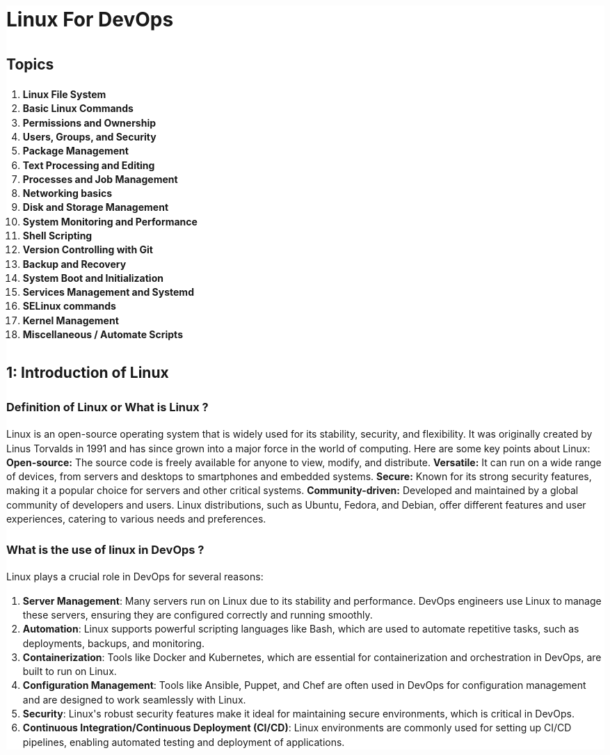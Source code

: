# Linux For DevOps
 
 ## Topics 
1. **Linux File System**
2. **Basic Linux Commands**
3. **Permissions and Ownership**
4. **Users, Groups, and Security**
5. **Package Management**
6. **Text Processing and Editing**
7. **Processes and Job Management**
8. **Networking basics**
9. **Disk and Storage Management**
10. **System Monitoring and Performance**
11. **Shell Scripting**
12. **Version Controlling with Git**
13. **Backup and Recovery**
14. **System Boot and Initialization**
15. **Services Management and Systemd**
16. **SELinux commands**
17. **Kernel Management**
18. **Miscellaneous / Automate Scripts**


 ## 1: Introduction of Linux

 ### Definition of Linux or What is Linux ?
  Linux is an open-source operating system that is widely used for its stability, security, and flexibility. It was originally created by Linus Torvalds in 1991 and has since grown into a major force in the world of computing.
  Here are some key points about Linux:
  **Open-source:** The source code is freely available for anyone to view, modify, and distribute.
  **Versatile:** It can run on a wide range of devices, from servers and desktops to smartphones and embedded systems.
  **Secure:** Known for its strong security features, making it a popular choice for servers and other critical systems.
  **Community-driven:** Developed and maintained by a global community of developers and users.
  Linux distributions, such as Ubuntu, Fedora, and Debian, offer different features and user experiences, catering to various needs and preferences.

 ### What is the use of linux in DevOps ?
  Linux plays a crucial role in DevOps for several reasons:

1. **Server Management**: Many servers run on Linux due to its stability and performance. DevOps engineers use Linux to manage these servers, ensuring they are configured correctly and running smoothly.
2. **Automation**: Linux supports powerful scripting languages like Bash, which are used to automate repetitive tasks, such as deployments, backups, and monitoring.
3. **Containerization**: Tools like Docker and Kubernetes, which are essential for containerization and orchestration in DevOps, are built to run on Linux.
4. **Configuration Management**: Tools like Ansible, Puppet, and Chef are often used in DevOps for configuration management and are designed to work seamlessly with Linux.
5. **Security**: Linux's robust security features make it ideal for maintaining secure environments, which is critical in DevOps.
6. **Continuous Integration/Continuous Deployment (CI/CD)**: Linux environments are commonly used for setting up CI/CD pipelines, enabling automated testing and deployment of applications.
